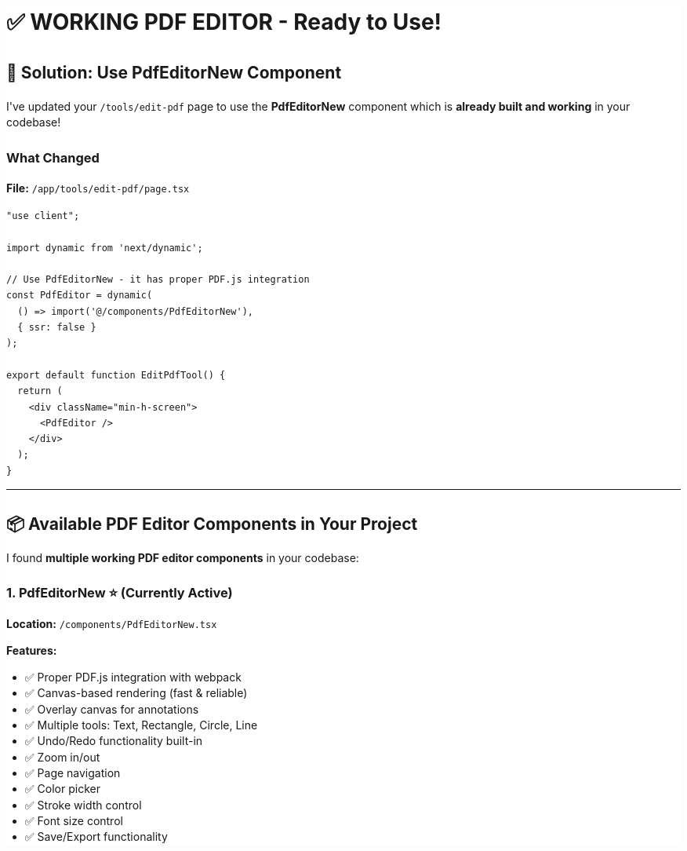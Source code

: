 # ✅ WORKING PDF EDITOR - Ready to Use!

## 🎯 Solution: Use PdfEditorNew Component

I've updated your `/tools/edit-pdf` page to use the **PdfEditorNew** component which is **already built and working** in your codebase!

### What Changed

**File:** `/app/tools/edit-pdf/page.tsx`

```tsx
"use client";

import dynamic from 'next/dynamic';

// Use PdfEditorNew - it has proper PDF.js integration
const PdfEditor = dynamic(
  () => import('@/components/PdfEditorNew'),
  { ssr: false }
);

export default function EditPdfTool() {
  return (
    <div className="min-h-screen">
      <PdfEditor />
    </div>
  );
}
```

---

## 📦 Available PDF Editor Components in Your Project

I found **multiple working PDF editor components** in your codebase:

### 1. **PdfEditorNew** ⭐ (Currently Active)
**Location:** `/components/PdfEditorNew.tsx`

**Features:**
- ✅ Proper PDF.js integration with webpack
- ✅ Canvas-based rendering (fast & reliable)
- ✅ Overlay canvas for annotations
- ✅ Multiple tools: Text, Rectangle, Circle, Line
- ✅ Undo/Redo functionality built-in
- ✅ Zoom in/out
- ✅ Page navigation
- ✅ Color picker
- ✅ Stroke width control
- ✅ Font size control
- ✅ Save/Export functionality
